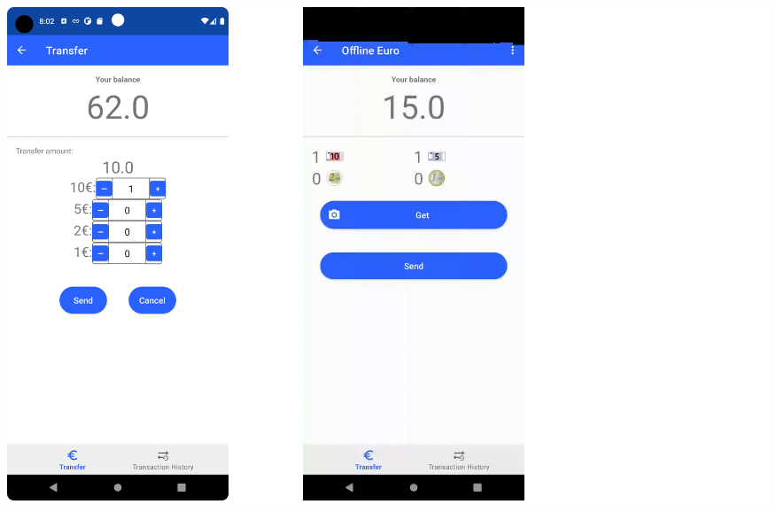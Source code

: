 <img src="./offlinedigitaleuro/images/print_money.png" width="250" style="margin-right:80px"/> <img src="./offlinedigitaleuro/images/print_money.gif" width="250" style="margin-right:80px"/>